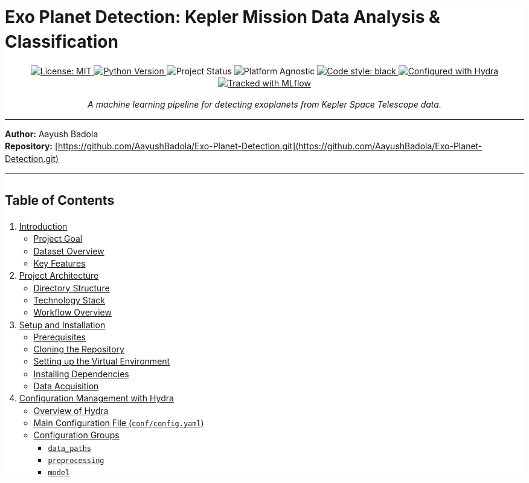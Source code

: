 
# Exo Planet Detection: Kepler Mission Data Analysis & Classification


<p align="center">
  <a href="https://github.com/AayushBadola/Exo-Planet-Detection/blob/main/LICENSE">
    <img src="https://img.shields.io/badge/License-MIT-yellow.svg" alt="License: MIT">
  </a>
  <a href="https://www.python.org/downloads/">
    <img src="https://img.shields.io/badge/python-3.9%2B-blue.svg" alt="Python Version">
  </a>
  <img src="https://img.shields.io/badge/Building%20-orange" alt="Project Status">
  <img src="https://img.shields.io/badge/platform-windows%20%7C%20macos%20%7C%20linux-lightgrey" alt="Platform Agnostic">
  <a href="https://github.com/psf/black">
    <img src="https://img.shields.io/badge/code%20style-black-000000.svg" alt="Code style: black">
  </a>
  <a href="https://hydra.cc/">
    <img src="https://img.shields.io/badge/configured%20with-Hydra-89A1F0" alt="Configured with Hydra">
  </a>
  <a href="https://mlflow.org/">
    <img src="https://img.shields.io/badge/tracked%20with-MLflow-019FEF" alt="Tracked with MLflow">
  </a>
  
</p>

<p align="center">
  <em>A machine learning pipeline for detecting exoplanets from Kepler Space Telescope data.</em>
</p>

---

**Author:** Aayush Badola <br>
**Repository:** [https://github.com/AayushBadola/Exo-Planet-Detection.git](https://github.com/AayushBadola/Exo-Planet-Detection.git)

---

## Table of Contents

1.  [Introduction](#introduction)
    *   [Project Goal](#project-goal)
    *   [Dataset Overview](#dataset-overview)
    *   [Key Features](#key-features)
2.  [Project Architecture](#project-architecture)
    *   [Directory Structure](#directory-structure)
    *   [Technology Stack](#technology-stack)
    *   [Workflow Overview](#workflow-overview)
3.  [Setup and Installation](#setup-and-installation)
    *   [Prerequisites](#prerequisites)
    *   [Cloning the Repository](#cloning-the-repository)
    *   [Setting up the Virtual Environment](#setting-up-the-virtual-environment)
    *   [Installing Dependencies](#installing-dependencies)
    *   [Data Acquisition](#data-acquisition)
4.  [Configuration Management with Hydra](#configuration-management-with-hydra)
    *   [Overview of Hydra](#overview-of-hydra)
    *   [Main Configuration File (`conf/config.yaml`)](#main-configuration-file-confconfigyaml)
    *   [Configuration Groups](#configuration-groups)
        *   [`data_paths`](#data_paths-configuration)
        *   [`preprocessing`](#preprocessing-configuration)
        *   [`model`](#model-configuration)